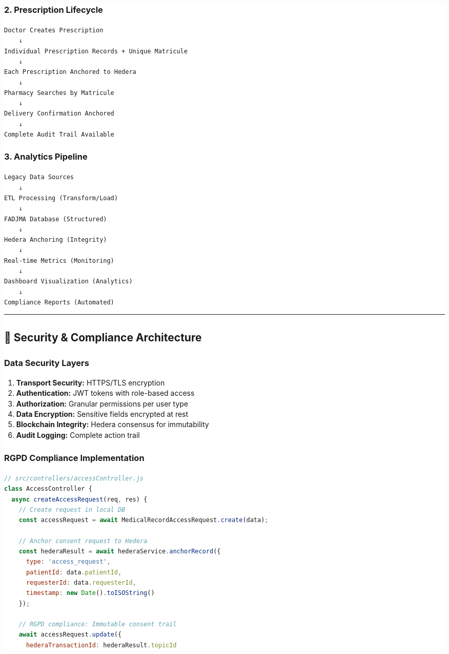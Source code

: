 ### **2. Prescription Lifecycle**
```
Doctor Creates Prescription
    ↓
Individual Prescription Records + Unique Matricule
    ↓
Each Prescription Anchored to Hedera
    ↓
Pharmacy Searches by Matricule
    ↓
Delivery Confirmation Anchored
    ↓
Complete Audit Trail Available
```

### **3. Analytics Pipeline**
```
Legacy Data Sources
    ↓
ETL Processing (Transform/Load)
    ↓
FADJMA Database (Structured)
    ↓
Hedera Anchoring (Integrity)
    ↓
Real-time Metrics (Monitoring)
    ↓
Dashboard Visualization (Analytics)
    ↓
Compliance Reports (Automated)
```

---

## 🔐 **Security & Compliance Architecture**

### **Data Security Layers**
1. **Transport Security:** HTTPS/TLS encryption
2. **Authentication:** JWT tokens with role-based access
3. **Authorization:** Granular permissions per user type
4. **Data Encryption:** Sensitive fields encrypted at rest
5. **Blockchain Integrity:** Hedera consensus for immutability
6. **Audit Logging:** Complete action trail

### **RGPD Compliance Implementation**
```javascript
// src/controllers/accessController.js
class AccessController {
  async createAccessRequest(req, res) {
    // Create request in local DB
    const accessRequest = await MedicalRecordAccessRequest.create(data);

    // Anchor consent request to Hedera
    const hederaResult = await hederaService.anchorRecord({
      type: 'access_request',
      patientId: data.patientId,
      requesterId: data.requesterId,
      timestamp: new Date().toISOString()
    });

    // RGPD compliance: Immutable consent trail
    await accessRequest.update({
      hederaTransactionId: hederaResult.topicId
```